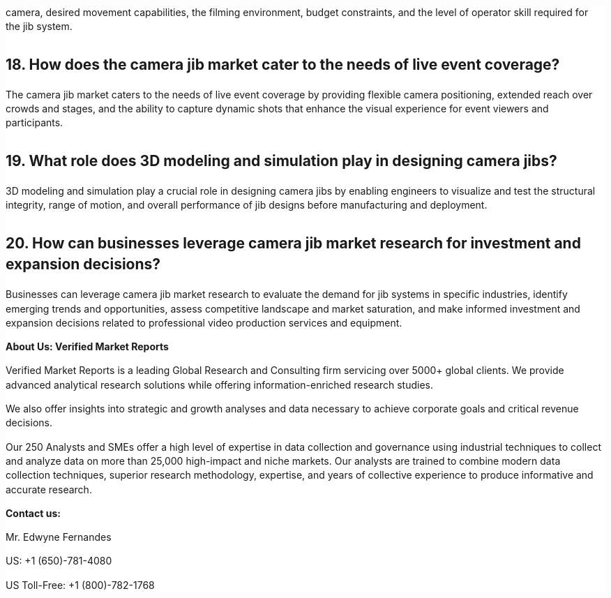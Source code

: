 camera, desired movement capabilities, the filming environment, budget constraints, and the level of operator skill required for the jib system.</p><h2>18. How does the camera jib market cater to the needs of live event coverage?</h2><p>The camera jib market caters to the needs of live event coverage by providing flexible camera positioning, extended reach over crowds and stages, and the ability to capture dynamic shots that enhance the visual experience for event viewers and participants.</p><h2>19. What role does 3D modeling and simulation play in designing camera jibs?</h2><p>3D modeling and simulation play a crucial role in designing camera jibs by enabling engineers to visualize and test the structural integrity, range of motion, and overall performance of jib designs before manufacturing and deployment.</p><h2>20. How can businesses leverage camera jib market research for investment and expansion decisions?</h2><p>Businesses can leverage camera jib market research to evaluate the demand for jib systems in specific industries, identify emerging trends and opportunities, assess competitive landscape and market saturation, and make informed investment and expansion decisions related to professional video production services and equipment.</p></body></html><p id="" class=""><strong>About Us: Verified Market Reports</strong></p><p id="" class="">Verified Market Reports is a leading Global Research and Consulting firm servicing over 5000+ global clients. We provide advanced analytical research solutions while offering information-enriched research studies.</p><p id="" class="">We also offer insights into strategic and growth analyses and data necessary to achieve corporate goals and critical revenue decisions.</p><p id="" class="">Our 250 Analysts and SMEs offer a high level of expertise in data collection and governance using industrial techniques to collect and analyze data on more than 25,000 high-impact and niche markets. Our analysts are trained to combine modern data collection techniques, superior research methodology, expertise, and years of collective experience to produce informative and accurate research.</p><p id="" class=""><strong>Contact us:</strong></p><p id="" class="">Mr. Edwyne Fernandes</p><p id="" class="">US: +1 (650)-781-4080</p><p id="" class="">US Toll-Free: +1 (800)-782-1768</p>
